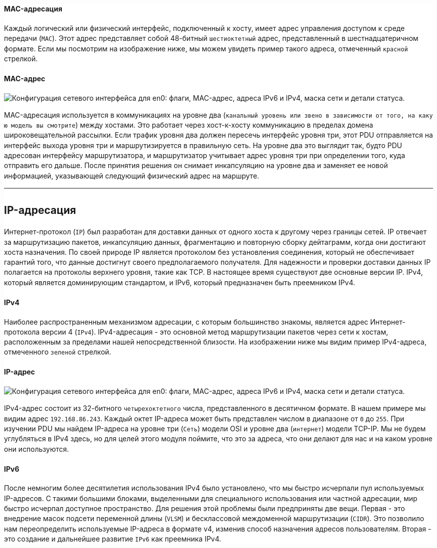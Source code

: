 #### MAC-адресация

Каждый логический или физический интерфейс, подключенный к хосту, имеет адрес управления доступом к среде передачи (`MAC`). Этот адрес представляет собой 48-битный `шестиоктетный` адрес, представленный в шестнадцатеричном формате. Если мы посмотрим на изображение ниже, мы можем увидеть пример такого адреса, отмеченный `красной` стрелкой.

#### MAC-адрес

![Конфигурация сетевого интерфейса для en0: флаги, MAC-адрес, адреса IPv6 и IPv4, маска сети и детали статуса.](https://academy.hackthebox.com/storage/modules/34/redesigned/Addressing.png)

MAC-адресация используется в коммуникациях на уровне два (`канальный уровень или звено в зависимости от того, на какую модель вы смотрите`) между хостами. Это работает через хост-к-хосту коммуникацию в пределах домена широковещательной рассылки. Если трафик уровня два должен пересечь интерфейс уровня три, этот PDU отправляется на интерфейс выхода уровня три и маршрутизируется в правильную сеть. На уровне два это выглядит так, будто PDU адресован интерфейсу маршрутизатора, и маршрутизатор учитывает адрес уровня три при определении того, куда отправить его дальше. После принятия решения он снимает инкапсуляцию на уровне два и заменяет ее новой информацией, указывающей следующий физический адрес на маршруте.

---

## IP-адресация

Интернет-протокол (`IP`) был разработан для доставки данных от одного хоста к другому через границы сетей. IP отвечает за маршрутизацию пакетов, инкапсуляцию данных, фрагментацию и повторную сборку дейтаграмм, когда они достигают хоста назначения. По своей природе IP является протоколом без установления соединения, который не обеспечивает гарантий того, что данные достигнут своего предполагаемого получателя. Для надежности и проверки доставки данных IP полагается на протоколы верхнего уровня, такие как TCP. В настоящее время существуют две основные версии IP. IPv4, который является доминирующим стандартом, и IPv6, который предназначен быть преемником IPv4.

#### IPv4

Наиболее распространенным механизмом адресации, с которым большинство знакомы, является адрес Интернет-протокола версии 4 (`IPv4`). IPv4-адресация - это основной метод маршрутизации пакетов через сети к хостам, расположенным за пределами нашей непосредственной близости. На изображении ниже мы видим пример IPv4-адреса, отмеченного `зеленой` стрелкой.

#### IP-адрес

![Конфигурация сетевого интерфейса для en0: флаги, MAC-адрес, адреса IPv6 и IPv4, маска сети и детали статуса.](https://academy.hackthebox.com/storage/modules/34/redesigned/Addressing.png)

IPv4-адрес состоит из 32-битного `четырехоктетного` числа, представленного в десятичном формате. В нашем примере мы видим адрес `192.168.86.243`. Каждый октет IP-адреса может быть представлен числом в диапазоне от `0` до `255`. При изучении PDU мы найдем IP-адреса на уровне три (`Сеть`) модели OSI и уровне два (`интернет`) модели TCP-IP. Мы не будем углубляться в IPv4 здесь, но для целей этого модуля поймите, что это за адреса, что они делают для нас и на каком уровне они используются.

#### IPv6

После немногим более десятилетия использования IPv4 было установлено, что мы быстро исчерпали пул используемых IP-адресов. С такими большими блоками, выделенными для специального использования или частной адресации, мир быстро исчерпал доступное пространство. Для решения этой проблемы были предприняты две вещи. Первая - это внедрение масок подсети переменной длины (`VLSM`) и бесклассовой междоменной маршрутизации (`CIDR`). Это позволило нам переопределить используемые IP-адреса в формате v4, изменив способ назначения адресов пользователям. Вторая - это создание и дальнейшее развитие `IPv6` как преемника IPv4.
